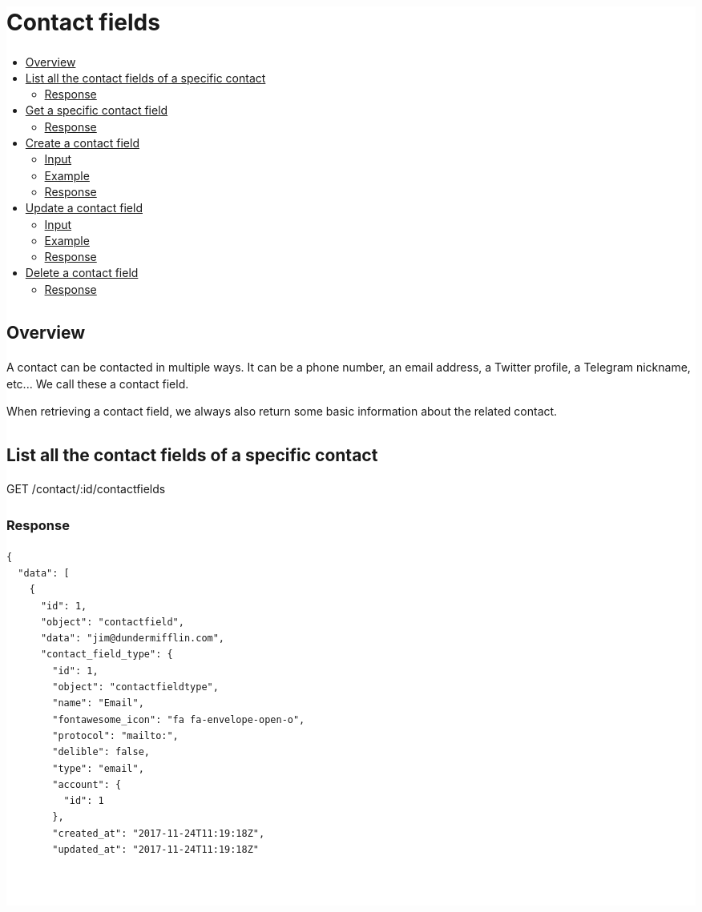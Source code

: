 # Contact fields



- [Overview](#overview)
- [List all the contact fields of a specific contact](#list-all-the-contact-fields-of-a-specific-contact)
    - [Response](#response)
- [Get a specific contact field](#get-a-specific-contact-field)
    - [Response](#response-1)
- [Create a contact field](#create-a-contact-field)
    - [Input](#input)
    - [Example](#example)
    - [Response](#response-2)
- [Update a contact field](#update-a-contact-field)
    - [Input](#input-1)
    - [Example](#example-1)
    - [Response](#response-3)
- [Delete a contact field](#delete-a-contact-field)
    - [Response](#response-4)



<a name="overview"></a>
<a id="markdown-overview" name="overview"></a>
## Overview

A contact can be contacted in multiple ways. It can be a phone number, an email address, a Twitter profile, a Telegram nickname, etc... We call these a contact field.

When retrieving a contact field, we always also return some basic information about the related contact.

<a name="list-all-the-contact-fields-of-a-specific-contact"></a>
<a id="markdown-list-all-the-contact-fields-of-a-specific-contact" name="list-all-the-contact-fields-of-a-specific-contact"></a>
## List all the contact fields of a specific contact

<span class="url">
  GET /contact/:id/contactfields
</span>

<a id="markdown-response" name="response"></a>
### Response

<pre><code class="json">{
  "data": [
    {
      "id": 1,
      "object": "contactfield",
      "data": "jim@dundermifflin.com",
      "contact_field_type": {
        "id": 1,
        "object": "contactfieldtype",
        "name": "Email",
        "fontawesome_icon": "fa fa-envelope-open-o",
        "protocol": "mailto:",
        "delible": false,
        "type": "email",
        "account": {
          "id": 1
        },
        "created_at": "2017-11-24T11:19:18Z",
        "updated_at": "2017-11-24T11:19:18Z"